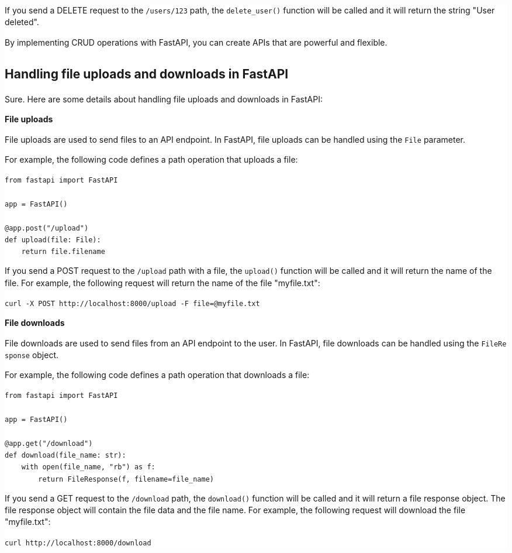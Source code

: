If you send a DELETE request to the `/users/123` path, the `delete_user()` function will be called and it will return the string "User deleted".

By implementing CRUD operations with FastAPI, you can create APIs that are powerful and flexible.

## Handling file uploads and downloads in FastAPI

Sure. Here are some details about handling file uploads and downloads in FastAPI:

**File uploads**

File uploads are used to send files to an API endpoint. In FastAPI, file uploads can be handled using the `File` parameter.

For example, the following code defines a path operation that uploads a file:

```
from fastapi import FastAPI

app = FastAPI()

@app.post("/upload")
def upload(file: File):
    return file.filename
```

If you send a POST request to the `/upload` path with a file, the `upload()` function will be called and it will return the name of the file. For example, the following request will return the name of the file "myfile.txt":

```
curl -X POST http://localhost:8000/upload -F file=@myfile.txt
```

**File downloads**

File downloads are used to send files from an API endpoint to the user. In FastAPI, file downloads can be handled using the `FileResponse` object.

For example, the following code defines a path operation that downloads a file:

```
from fastapi import FastAPI

app = FastAPI()

@app.get("/download")
def download(file_name: str):
    with open(file_name, "rb") as f:
        return FileResponse(f, filename=file_name)
```

If you send a GET request to the `/download` path, the `download()` function will be called and it will return a file response object. The file response object will contain the file data and the file name. For example, the following request will download the file "myfile.txt":

```
curl http://localhost:8000/download
```
